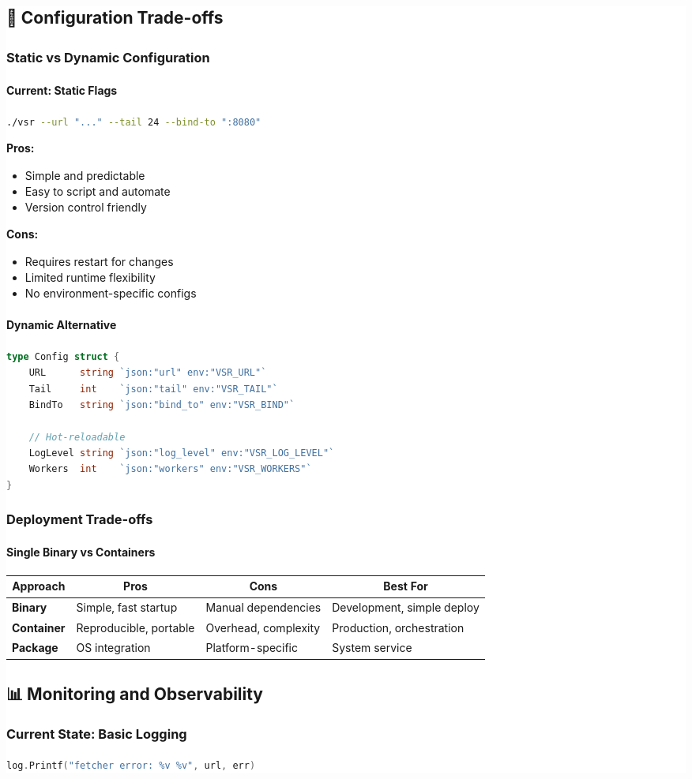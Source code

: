 ```go
```

## 🔧 Configuration Trade-offs

### **Static vs Dynamic Configuration**

#### **Current: Static Flags**
```bash
./vsr --url "..." --tail 24 --bind-to ":8080"
```

**Pros:**
- Simple and predictable
- Easy to script and automate
- Version control friendly

**Cons:**
- Requires restart for changes
- Limited runtime flexibility
- No environment-specific configs

#### **Dynamic Alternative**
```go
type Config struct {
    URL      string `json:"url" env:"VSR_URL"`
    Tail     int    `json:"tail" env:"VSR_TAIL"`
    BindTo   string `json:"bind_to" env:"VSR_BIND"`
    
    // Hot-reloadable
    LogLevel string `json:"log_level" env:"VSR_LOG_LEVEL"`
    Workers  int    `json:"workers" env:"VSR_WORKERS"`
}
```

### **Deployment Trade-offs**

#### **Single Binary vs Containers**

| Approach | Pros | Cons | Best For |
|----------|------|------|----------|
| **Binary** | Simple, fast startup | Manual dependencies | Development, simple deploy |
| **Container** | Reproducible, portable | Overhead, complexity | Production, orchestration |
| **Package** | OS integration | Platform-specific | System service |

## 📊 Monitoring and Observability

### **Current State: Basic Logging**
```go
log.Printf("fetcher error: %v %v", url, err)
```
